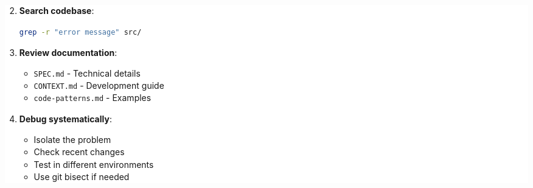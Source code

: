 2. **Search codebase**:
   ```bash
   grep -r "error message" src/
   ```

3. **Review documentation**:
   - `SPEC.md` - Technical details
   - `CONTEXT.md` - Development guide
   - `code-patterns.md` - Examples

4. **Debug systematically**:
   - Isolate the problem
   - Check recent changes
   - Test in different environments
   - Use git bisect if needed 